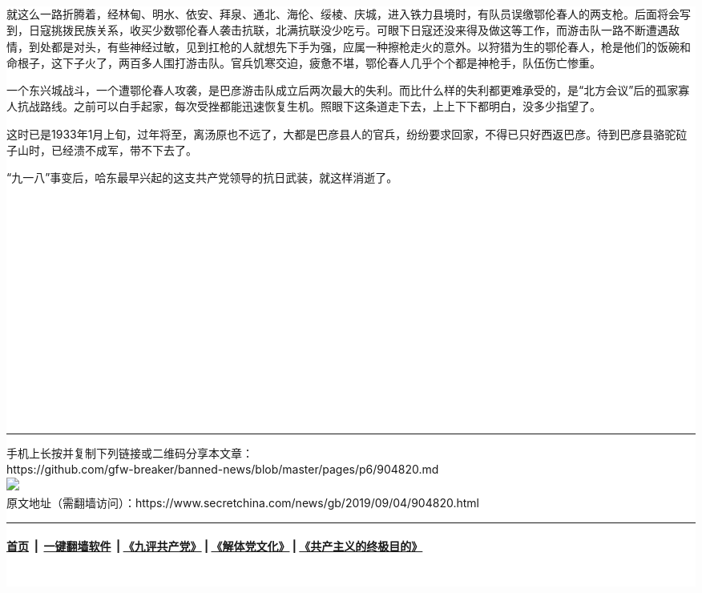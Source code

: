  <p>
  就这么一路折腾着，经林甸、明水、依安、拜泉、通北、海伦、绥棱、庆城，进入铁力县境时，有队员误缴鄂伦春人的两支枪。后面将会写到，日寇挑拨民族关系，收买少数鄂伦春人袭击抗联，北满抗联没少吃亏。可眼下日寇还没来得及做这等工作，而游击队一路不断遭遇敌情，到处都是对头，有些神经过敏，见到扛枪的人就想先下手为强，应属一种擦枪走火的意外。以狩猎为生的鄂伦春人，枪是他们的饭碗和命根子，这下子火了，两百多人围打游击队。官兵饥寒交迫，疲惫不堪，鄂伦春人几乎个个都是神枪手，队伍伤亡惨重。
 </p>
 <p>
  一个东兴城战斗，一个遭鄂伦春人攻袭，是巴彦游击队成立后两次最大的失利。而比什么样的失利都更难承受的，是“北方会议”后的孤家寡人抗战路线。之前可以白手起家，每次受挫都能迅速恢复生机。照眼下这条道走下去，上上下下都明白，没多少指望了。
 </p>
 <p>
  这时已是1933年1月上旬，过年将至，离汤原也不远了，大都是巴彦县人的官兵，纷纷要求回家，不得已只好西返巴彦。待到巴彦县骆驼砬子山时，已经溃不成军，带不下去了。
 </p>
 <p>
  “九一八”事变后，哈东最早兴起的这支共产党领导的抗日武装，就这样消逝了。
  <center>
   <div>
    <div id="txt-mid2-t22-2017" style="display: block;  height: 280px;  overflow: hidden;">
     <div id="SC-21">
     </div>
    </div>
   </div>
  </center>
 </p>
</div>

<hr/>
手机上长按并复制下列链接或二维码分享本文章：<br/>
https://github.com/gfw-breaker/banned-news/blob/master/pages/p6/904820.md <br/>
<a href='https://github.com/gfw-breaker/banned-news/blob/master/pages/p6/904820.md'><img src='https://github.com/gfw-breaker/banned-news/blob/master/pages/p6/904820.md.png'/></a> <br/>
原文地址（需翻墙访问）：https://www.secretchina.com/news/gb/2019/09/04/904820.html


------------------------
#### [首页](https://github.com/gfw-breaker/banned-news/blob/master/README.md) &nbsp;|&nbsp; [一键翻墙软件](https://github.com/gfw-breaker/nogfw/blob/master/README.md) &nbsp;| [《九评共产党》](https://github.com/gfw-breaker/9ping.md/blob/master/README.md#九评之一评共产党是什么) | [《解体党文化》](https://github.com/gfw-breaker/jtdwh.md/blob/master/README.md) | [《共产主义的终极目的》](https://github.com/gfw-breaker/gczydzjmd.md/blob/master/README.md)


<img src='http://gfw-breaker.win/banned-news/pages/p6/904820.md' width='0px' height='0px'/>